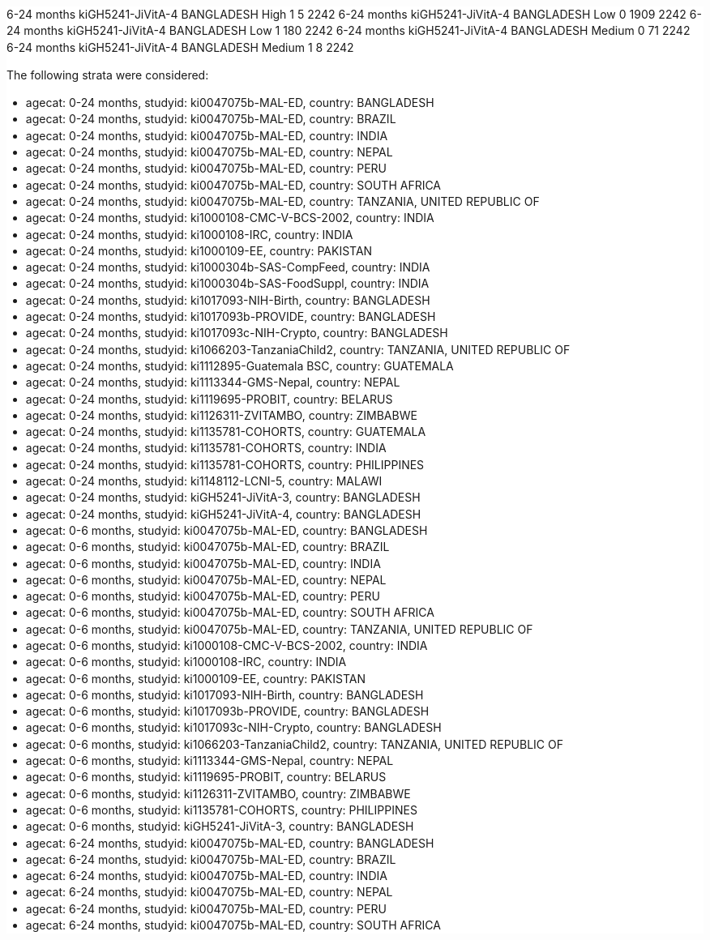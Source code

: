 6-24 months   kiGH5241-JiVitA-4          BANGLADESH                     High                1        5    2242
6-24 months   kiGH5241-JiVitA-4          BANGLADESH                     Low                 0     1909    2242
6-24 months   kiGH5241-JiVitA-4          BANGLADESH                     Low                 1      180    2242
6-24 months   kiGH5241-JiVitA-4          BANGLADESH                     Medium              0       71    2242
6-24 months   kiGH5241-JiVitA-4          BANGLADESH                     Medium              1        8    2242


The following strata were considered:

* agecat: 0-24 months, studyid: ki0047075b-MAL-ED, country: BANGLADESH
* agecat: 0-24 months, studyid: ki0047075b-MAL-ED, country: BRAZIL
* agecat: 0-24 months, studyid: ki0047075b-MAL-ED, country: INDIA
* agecat: 0-24 months, studyid: ki0047075b-MAL-ED, country: NEPAL
* agecat: 0-24 months, studyid: ki0047075b-MAL-ED, country: PERU
* agecat: 0-24 months, studyid: ki0047075b-MAL-ED, country: SOUTH AFRICA
* agecat: 0-24 months, studyid: ki0047075b-MAL-ED, country: TANZANIA, UNITED REPUBLIC OF
* agecat: 0-24 months, studyid: ki1000108-CMC-V-BCS-2002, country: INDIA
* agecat: 0-24 months, studyid: ki1000108-IRC, country: INDIA
* agecat: 0-24 months, studyid: ki1000109-EE, country: PAKISTAN
* agecat: 0-24 months, studyid: ki1000304b-SAS-CompFeed, country: INDIA
* agecat: 0-24 months, studyid: ki1000304b-SAS-FoodSuppl, country: INDIA
* agecat: 0-24 months, studyid: ki1017093-NIH-Birth, country: BANGLADESH
* agecat: 0-24 months, studyid: ki1017093b-PROVIDE, country: BANGLADESH
* agecat: 0-24 months, studyid: ki1017093c-NIH-Crypto, country: BANGLADESH
* agecat: 0-24 months, studyid: ki1066203-TanzaniaChild2, country: TANZANIA, UNITED REPUBLIC OF
* agecat: 0-24 months, studyid: ki1112895-Guatemala BSC, country: GUATEMALA
* agecat: 0-24 months, studyid: ki1113344-GMS-Nepal, country: NEPAL
* agecat: 0-24 months, studyid: ki1119695-PROBIT, country: BELARUS
* agecat: 0-24 months, studyid: ki1126311-ZVITAMBO, country: ZIMBABWE
* agecat: 0-24 months, studyid: ki1135781-COHORTS, country: GUATEMALA
* agecat: 0-24 months, studyid: ki1135781-COHORTS, country: INDIA
* agecat: 0-24 months, studyid: ki1135781-COHORTS, country: PHILIPPINES
* agecat: 0-24 months, studyid: ki1148112-LCNI-5, country: MALAWI
* agecat: 0-24 months, studyid: kiGH5241-JiVitA-3, country: BANGLADESH
* agecat: 0-24 months, studyid: kiGH5241-JiVitA-4, country: BANGLADESH
* agecat: 0-6 months, studyid: ki0047075b-MAL-ED, country: BANGLADESH
* agecat: 0-6 months, studyid: ki0047075b-MAL-ED, country: BRAZIL
* agecat: 0-6 months, studyid: ki0047075b-MAL-ED, country: INDIA
* agecat: 0-6 months, studyid: ki0047075b-MAL-ED, country: NEPAL
* agecat: 0-6 months, studyid: ki0047075b-MAL-ED, country: PERU
* agecat: 0-6 months, studyid: ki0047075b-MAL-ED, country: SOUTH AFRICA
* agecat: 0-6 months, studyid: ki0047075b-MAL-ED, country: TANZANIA, UNITED REPUBLIC OF
* agecat: 0-6 months, studyid: ki1000108-CMC-V-BCS-2002, country: INDIA
* agecat: 0-6 months, studyid: ki1000108-IRC, country: INDIA
* agecat: 0-6 months, studyid: ki1000109-EE, country: PAKISTAN
* agecat: 0-6 months, studyid: ki1017093-NIH-Birth, country: BANGLADESH
* agecat: 0-6 months, studyid: ki1017093b-PROVIDE, country: BANGLADESH
* agecat: 0-6 months, studyid: ki1017093c-NIH-Crypto, country: BANGLADESH
* agecat: 0-6 months, studyid: ki1066203-TanzaniaChild2, country: TANZANIA, UNITED REPUBLIC OF
* agecat: 0-6 months, studyid: ki1113344-GMS-Nepal, country: NEPAL
* agecat: 0-6 months, studyid: ki1119695-PROBIT, country: BELARUS
* agecat: 0-6 months, studyid: ki1126311-ZVITAMBO, country: ZIMBABWE
* agecat: 0-6 months, studyid: ki1135781-COHORTS, country: PHILIPPINES
* agecat: 0-6 months, studyid: kiGH5241-JiVitA-3, country: BANGLADESH
* agecat: 6-24 months, studyid: ki0047075b-MAL-ED, country: BANGLADESH
* agecat: 6-24 months, studyid: ki0047075b-MAL-ED, country: BRAZIL
* agecat: 6-24 months, studyid: ki0047075b-MAL-ED, country: INDIA
* agecat: 6-24 months, studyid: ki0047075b-MAL-ED, country: NEPAL
* agecat: 6-24 months, studyid: ki0047075b-MAL-ED, country: PERU
* agecat: 6-24 months, studyid: ki0047075b-MAL-ED, country: SOUTH AFRICA